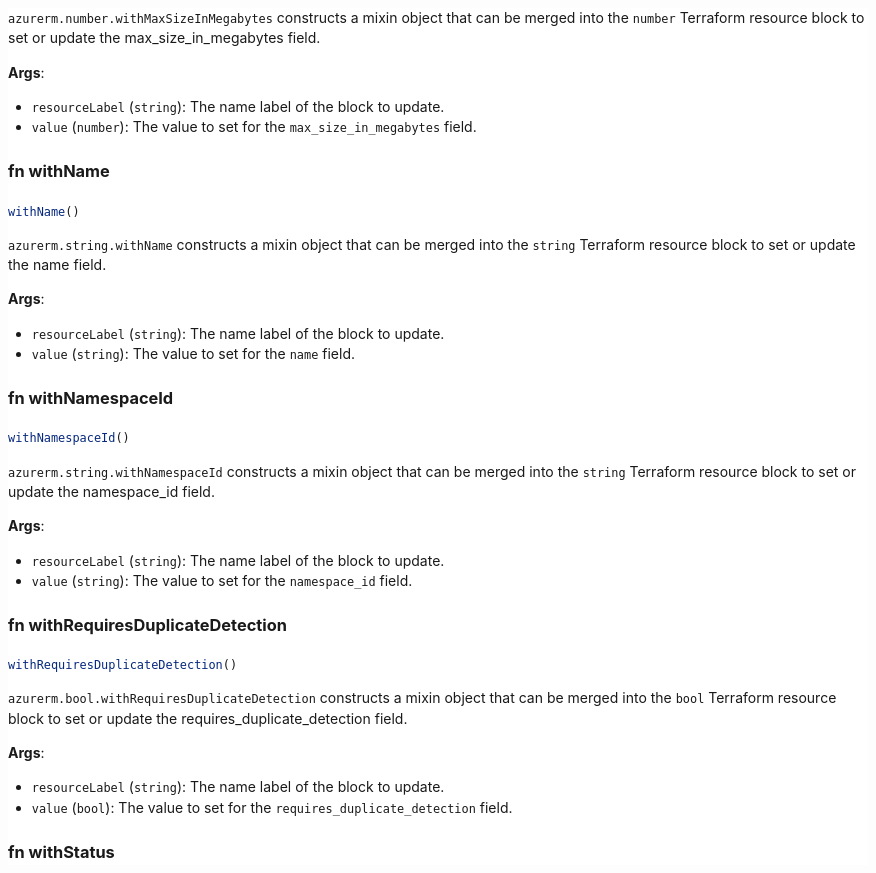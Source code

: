 `azurerm.number.withMaxSizeInMegabytes` constructs a mixin object that can be merged into the `number`
Terraform resource block to set or update the max_size_in_megabytes field.



**Args**:
  - `resourceLabel` (`string`): The name label of the block to update.
  - `value` (`number`): The value to set for the `max_size_in_megabytes` field.


### fn withName

```ts
withName()
```

`azurerm.string.withName` constructs a mixin object that can be merged into the `string`
Terraform resource block to set or update the name field.



**Args**:
  - `resourceLabel` (`string`): The name label of the block to update.
  - `value` (`string`): The value to set for the `name` field.


### fn withNamespaceId

```ts
withNamespaceId()
```

`azurerm.string.withNamespaceId` constructs a mixin object that can be merged into the `string`
Terraform resource block to set or update the namespace_id field.



**Args**:
  - `resourceLabel` (`string`): The name label of the block to update.
  - `value` (`string`): The value to set for the `namespace_id` field.


### fn withRequiresDuplicateDetection

```ts
withRequiresDuplicateDetection()
```

`azurerm.bool.withRequiresDuplicateDetection` constructs a mixin object that can be merged into the `bool`
Terraform resource block to set or update the requires_duplicate_detection field.



**Args**:
  - `resourceLabel` (`string`): The name label of the block to update.
  - `value` (`bool`): The value to set for the `requires_duplicate_detection` field.


### fn withStatus
